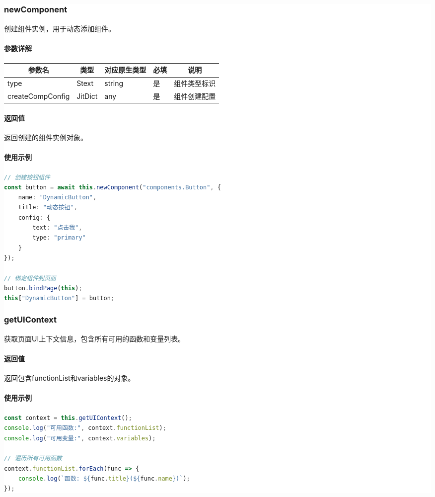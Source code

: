 ### newComponent

创建组件实例，用于动态添加组件。

#### 参数详解

| 参数名 | 类型 | 对应原生类型 | 必填 | 说明 |
|--------|------|-------------|------|------|
| type | Stext | string | 是 | 组件类型标识 |
| createCompConfig | JitDict | any | 是 | 组件创建配置 |

#### 返回值

返回创建的组件实例对象。

#### 使用示例

```typescript title="动态创建组件"
// 创建按钮组件
const button = await this.newComponent("components.Button", {
    name: "DynamicButton",
    title: "动态按钮",
    config: {
        text: "点击我",
        type: "primary"
    }
});

// 绑定组件到页面
button.bindPage(this);
this["DynamicButton"] = button;
```

### getUIContext

获取页面UI上下文信息，包含所有可用的函数和变量列表。

#### 返回值

返回包含functionList和variables的对象。

#### 使用示例

```typescript title="获取UI上下文"
const context = this.getUIContext();
console.log("可用函数:", context.functionList);
console.log("可用变量:", context.variables);

// 遍历所有可用函数
context.functionList.forEach(func => {
    console.log(`函数: ${func.title}(${func.name})`);
});
```
